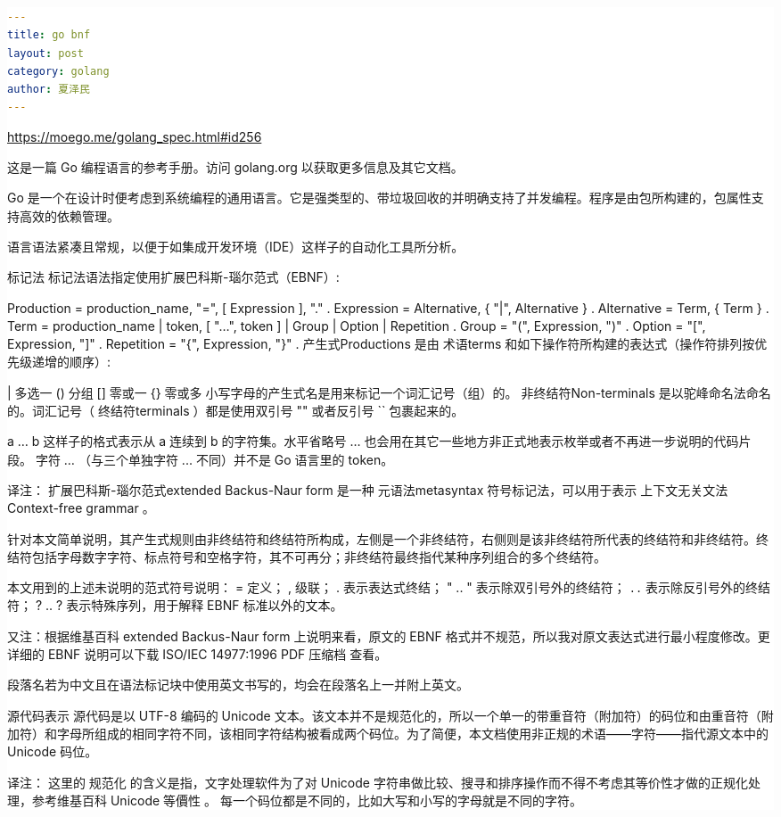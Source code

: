 ```yaml
---
title: go bnf
layout: post
category: golang
author: 夏泽民
---
```

https://moego.me/golang_spec.html#id256

这是一篇 Go 编程语言的参考手册。访问 golang.org 以获取更多信息及其它文档。

Go 是一个在设计时便考虑到系统编程的通用语言。它是强类型的、带垃圾回收的并明确支持了并发编程。程序是由包所构建的，包属性支持高效的依赖管理。

语言语法紧凑且常规，以便于如集成开发环境（IDE）这样子的自动化工具所分析。

标记法
标记法语法指定使用扩展巴科斯-瑙尔范式（EBNF）:

Production  = production_name, "=", [ Expression ], "." .
Expression  = Alternative, { "|", Alternative } .
Alternative = Term, { Term } .
Term        = production_name | token, [ "…", token ] | Group | Option | Repetition .
Group       = "(", Expression, ")" .
Option      = "[", Expression, "]" .
Repetition  = "{", Expression, "}" .
产生式Productions 是由 术语terms 和如下操作符所构建的表达式（操作符排列按优先级递增的顺序）:

|   多选一
()  分组
[]  零或一
{}  零或多
小写字母的产生式名是用来标记一个词汇记号（组）的。 非终结符Non-terminals 是以驼峰命名法命名的。词汇记号（ 终结符terminals ）都是使用双引号 "" 或者反引号 `` 包裹起来的。

a … b 这样子的格式表示从 a 连续到 b 的字符集。水平省略号 … 也会用在其它一些地方非正式地表示枚举或者不再进一步说明的代码片段。 字符 … （与三个单独字符 ... 不同）并不是 Go 语言里的 token。

译注： 扩展巴科斯-瑙尔范式extended Backus-Naur form 是一种 元语法metasyntax 符号标记法，可以用于表示 上下文无关文法Context-free grammar 。

针对本文简单说明，其产生式规则由非终结符和终结符所构成，左侧是一个非终结符，右侧则是该非终结符所代表的终结符和非终结符。终结符包括字母数字字符、标点符号和空格字符，其不可再分；非终结符最终指代某种序列组合的多个终结符。

本文用到的上述未说明的范式符号说明： = 定义； , 级联； . 表示表达式终结； " .. " 表示除双引号外的终结符； ` .. ` 表示除反引号外的终结符； ? .. ? 表示特殊序列，用于解释 EBNF 标准以外的文本。

又注：根据维基百科 extended Backus-Naur form 上说明来看，原文的 EBNF 格式并不规范，所以我对原文表达式进行最小程度修改。更详细的 EBNF 说明可以下载 ISO/IEC 14977:1996 PDF 压缩档 查看。

段落名若为中文且在语法标记块中使用英文书写的，均会在段落名上一并附上英文。

源代码表示
源代码是以 UTF-8 编码的 Unicode 文本。该文本并不是规范化的，所以一个单一的带重音符（附加符）的码位和由重音符（附加符）和字母所组成的相同字符不同，该相同字符结构被看成两个码位。为了简便，本文档使用非正规的术语——字符——指代源文本中的 Unicode 码位。

译注： 这里的 规范化 的含义是指，文字处理软件为了对 Unicode 字符串做比较、搜寻和排序操作而不得不考虑其等价性才做的正规化处理，参考维基百科 Unicode 等價性 。
每一个码位都是不同的，比如大写和小写的字母就是不同的字符。
